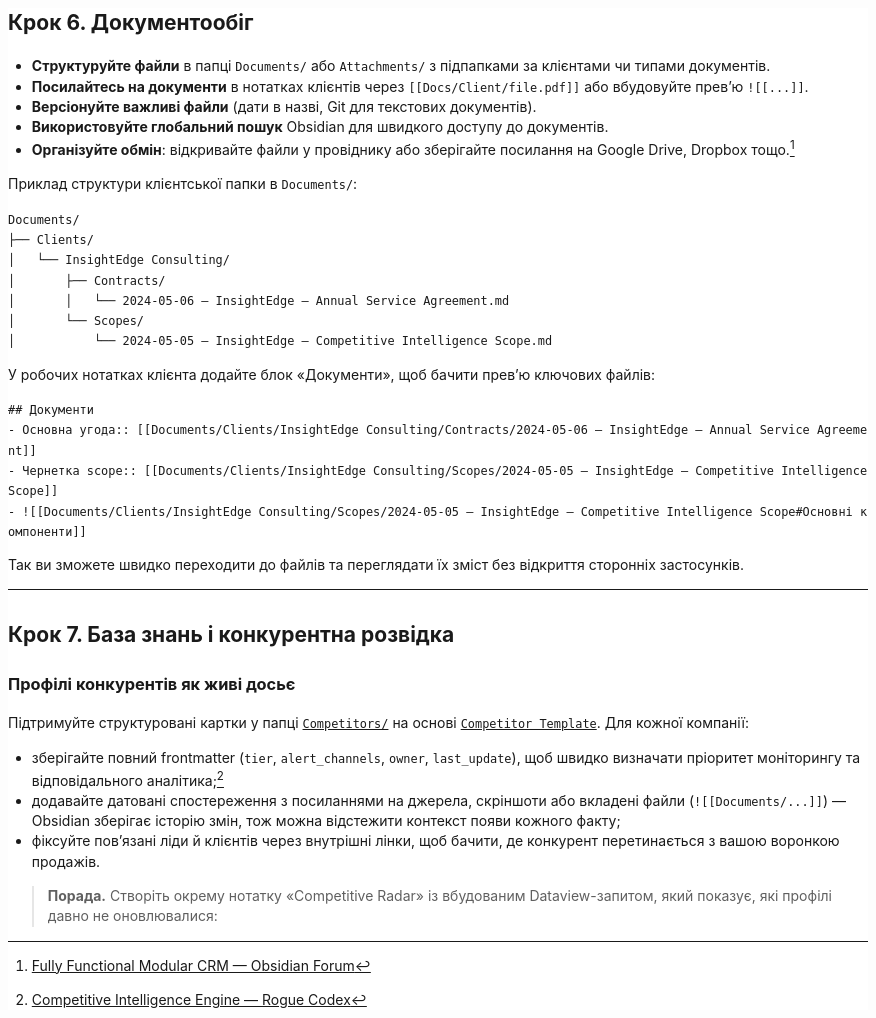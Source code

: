 ## Крок 6. Документообіг
- **Структуруйте файли** в папці `Documents/` або `Attachments/` з підпапками за клієнтами чи типами документів.
- **Посилайтесь на документи** в нотатках клієнтів через `[[Docs/Client/file.pdf]]` або вбудовуйте прев’ю `![[...]]`.
- **Версіонуйте важливі файли** (дати в назві, Git для текстових документів).
- **Використовуйте глобальний пошук** Obsidian для швидкого доступу до документів.
- **Організуйте обмін**: відкривайте файли у провіднику або зберігайте посилання на Google Drive, Dropbox тощо.[^1]

Приклад структури клієнтської папки в `Documents/`:

```
Documents/
├── Clients/
│   └── InsightEdge Consulting/
│       ├── Contracts/
│       │   └── 2024-05-06 – InsightEdge – Annual Service Agreement.md
│       └── Scopes/
│           └── 2024-05-05 – InsightEdge – Competitive Intelligence Scope.md
```

У робочих нотатках клієнта додайте блок «Документи», щоб бачити прев’ю ключових файлів:

```
## Документи
- Основна угода:: [[Documents/Clients/InsightEdge Consulting/Contracts/2024-05-06 – InsightEdge – Annual Service Agreement]]
- Чернетка scope:: [[Documents/Clients/InsightEdge Consulting/Scopes/2024-05-05 – InsightEdge – Competitive Intelligence Scope]]
- ![[Documents/Clients/InsightEdge Consulting/Scopes/2024-05-05 – InsightEdge – Competitive Intelligence Scope#Основні компоненти]]
```

Так ви зможете швидко переходити до файлів та переглядати їх зміст без відкриття сторонніх застосунків.

---

## Крок 7. База знань і конкурентна розвідка

### Профілі конкурентів як живі досьє
Підтримуйте структуровані картки у папці [`Competitors/`](../vault/Competitors) на основі [`Competitor Template`](../vault/Templates/Competitor%20Template.md). Для кожної компанії:

- зберігайте повний frontmatter (`tier`, `alert_channels`, `owner`, `last_update`), щоб швидко визначати пріоритет моніторингу та відповідального аналітика;[^4]
- додавайте датовані спостереження з посиланнями на джерела, скріншоти або вкладені файли (`![[Documents/...]]`) — Obsidian зберігає історію змін, тож можна відстежити контекст появи кожного факту;
- фіксуйте пов’язані ліди й клієнтів через внутрішні лінки, щоб бачити, де конкурент перетинається з вашою воронкою продажів.

> **Порада.** Створіть окрему нотатку «Competitive Radar» із вбудованим Dataview-запитом, який показує, які профілі давно не оновлювалися:


[^1]: [Fully Functional Modular CRM — Obsidian Forum](https://forum.obsidian.md/t/fully-functional-modular-crm/94676)
[^2]: [Trying to build a simple CRM in Obsidian — Obsidian Forum](https://forum.obsidian.md/t/trying-to-build-a-simple-crm-in-obsidian-suggestions-ideas/78532)
[^3]: [CRM system in Markdown in Obsidian — Obsidian Forum](https://forum.obsidian.md/t/crm-system-in-markdown-in-obsidian/15691)
[^4]: [Competitive Intelligence Engine — Rogue Codex](https://publish.obsidian.md/rogue-codex/AI+Automations/Consulting/Management+Consultant/Competitive+Intelligence+Engine)
[^5]: [Structuring CRM data in a note — Obsidian Forum](https://forum.obsidian.md/t/structuring-crm-data-in-a-note-front-matter-vs-note-content/17128)